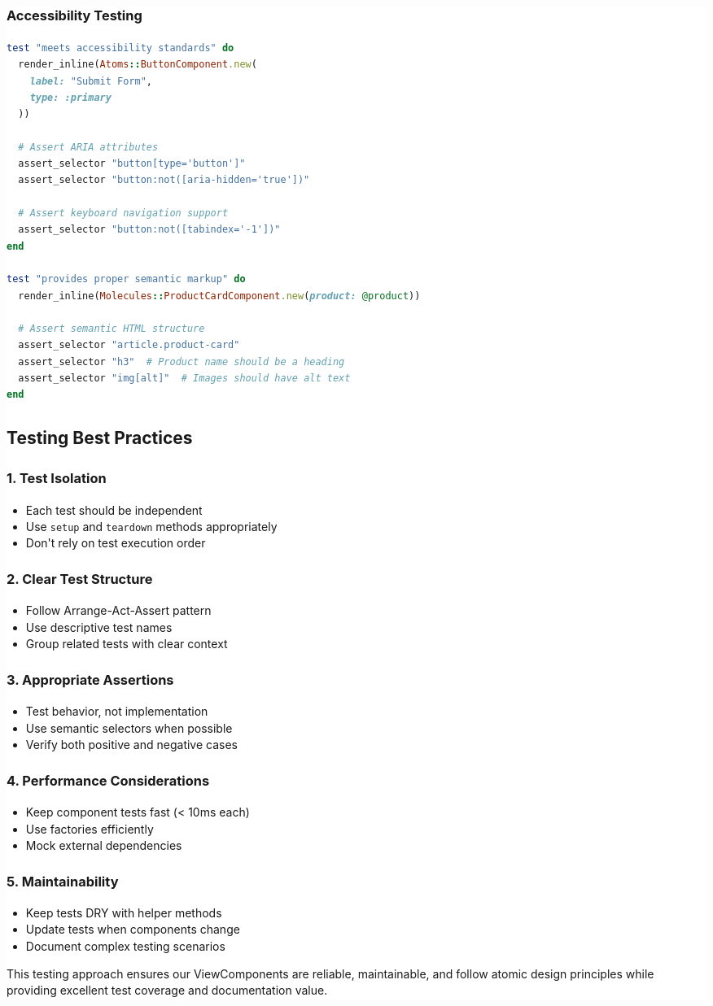 ### Accessibility Testing

```ruby
test "meets accessibility standards" do
  render_inline(Atoms::ButtonComponent.new(
    label: "Submit Form",
    type: :primary
  ))
  
  # Assert ARIA attributes
  assert_selector "button[type='button']"
  assert_selector "button:not([aria-hidden='true'])"
  
  # Assert keyboard navigation support
  assert_selector "button:not([tabindex='-1'])"
end

test "provides proper semantic markup" do
  render_inline(Molecules::ProductCardComponent.new(product: @product))
  
  # Assert semantic HTML structure
  assert_selector "article.product-card"
  assert_selector "h3"  # Product name should be a heading
  assert_selector "img[alt]"  # Images should have alt text
end
```

## Testing Best Practices

### 1. **Test Isolation**
- Each test should be independent
- Use `setup` and `teardown` methods appropriately
- Don't rely on test execution order

### 2. **Clear Test Structure**
- Follow Arrange-Act-Assert pattern
- Use descriptive test names
- Group related tests with clear context

### 3. **Appropriate Assertions**
- Test behavior, not implementation
- Use semantic selectors when possible
- Verify both positive and negative cases

### 4. **Performance Considerations**
- Keep component tests fast (< 10ms each)
- Use factories efficiently
- Mock external dependencies

### 5. **Maintainability**
- Keep tests DRY with helper methods
- Update tests when components change
- Document complex testing scenarios

This testing approach ensures our ViewComponents are reliable, maintainable, and follow atomic design principles while providing excellent test coverage and documentation value.

